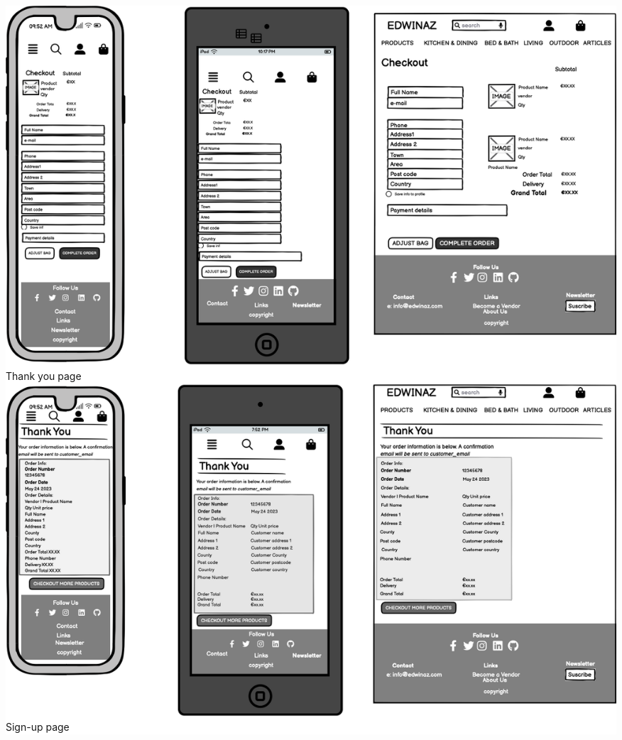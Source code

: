 ![Checkout page](documentation/wireframes/checkout.png)
Thank you page
![Thank You page](documentation/wireframes/Thank-you.png)
Sign-up page